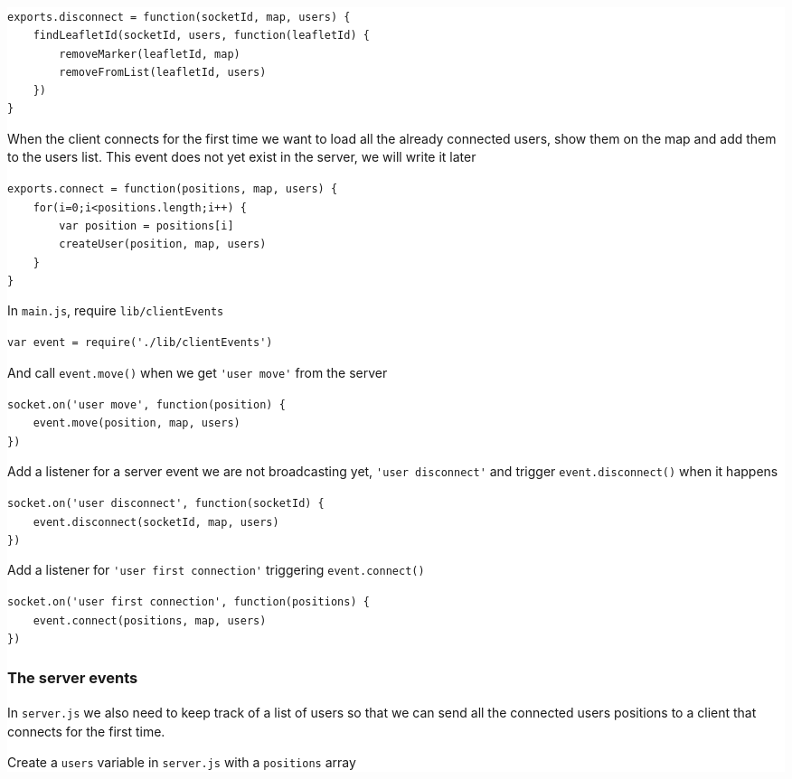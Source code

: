 ```
exports.disconnect = function(socketId, map, users) {
	findLeafletId(socketId, users, function(leafletId) {
		removeMarker(leafletId, map)
		removeFromList(leafletId, users)
	})
}
```

When the client connects for the first time we want to load all the already connected users, show them on the map and add them to the users list. This event does not yet exist in the server, we will write it later

```
exports.connect = function(positions, map, users) {
	for(i=0;i<positions.length;i++) {
		var position = positions[i]
		createUser(position, map, users)
	}
}
```

In ```main.js```, require ```lib/clientEvents```

```
var event = require('./lib/clientEvents')
```

And call ```event.move()``` when we get ```'user move'``` from the server

```
socket.on('user move', function(position) {
	event.move(position, map, users)
})
```

Add a listener for a server event we are not broadcasting yet, ```'user disconnect'``` and trigger ```event.disconnect()``` when it happens

```
socket.on('user disconnect', function(socketId) {
	event.disconnect(socketId, map, users)
})
```

Add a listener for ```'user first connection'``` triggering ```event.connect()```

```
socket.on('user first connection', function(positions) {
	event.connect(positions, map, users)
})
```

### The server events

In ```server.js``` we also need to keep track of a list of users so that we can send all the connected users positions to a client that connects for the first time.

Create a ```users``` variable in ```server.js``` with a ```positions``` array
